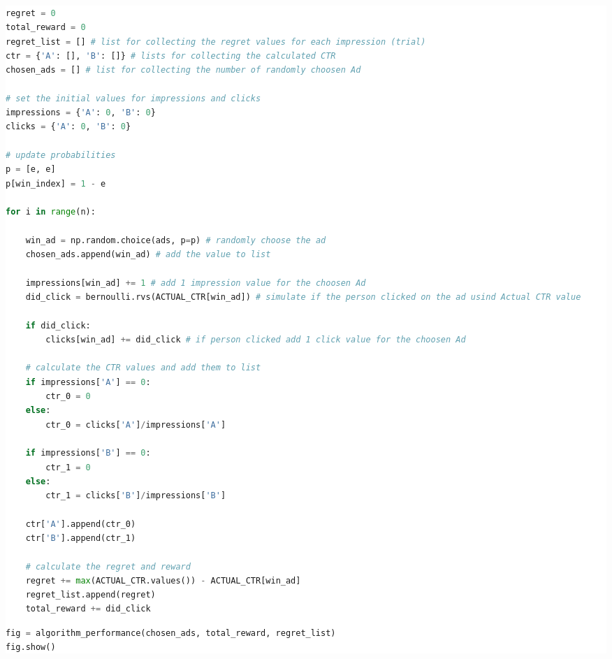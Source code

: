 ```python
```


```python
regret = 0 
total_reward = 0
regret_list = [] # list for collecting the regret values for each impression (trial)
ctr = {'A': [], 'B': []} # lists for collecting the calculated CTR 
chosen_ads = [] # list for collecting the number of randomly choosen Ad

# set the initial values for impressions and clicks 
impressions = {'A': 0, 'B': 0}
clicks = {'A': 0, 'B': 0}

# update probabilities
p = [e, e]
p[win_index] = 1 - e

for i in range(n):    
    
    win_ad = np.random.choice(ads, p=p) # randomly choose the ad
    chosen_ads.append(win_ad) # add the value to list
    
    impressions[win_ad] += 1 # add 1 impression value for the choosen Ad
    did_click = bernoulli.rvs(ACTUAL_CTR[win_ad]) # simulate if the person clicked on the ad usind Actual CTR value
    
    if did_click:
        clicks[win_ad] += did_click # if person clicked add 1 click value for the choosen Ad
    
    # calculate the CTR values and add them to list
    if impressions['A'] == 0:
        ctr_0 = 0
    else:
        ctr_0 = clicks['A']/impressions['A']
        
    if impressions['B'] == 0:
        ctr_1 = 0
    else:
        ctr_1 = clicks['B']/impressions['B']
        
    ctr['A'].append(ctr_0)
    ctr['B'].append(ctr_1)
    
    # calculate the regret and reward
    regret += max(ACTUAL_CTR.values()) - ACTUAL_CTR[win_ad]
    regret_list.append(regret)
    total_reward += did_click
```


```python
fig = algorithm_performance(chosen_ads, total_reward, regret_list)
fig.show()
```
